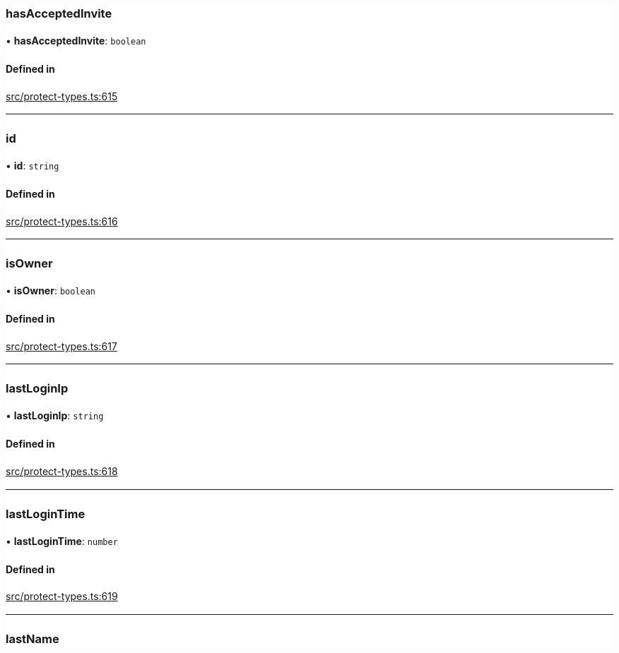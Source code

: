 ### hasAcceptedInvite

• **hasAcceptedInvite**: `boolean`

#### Defined in

[src/protect-types.ts:615](https://github.com/hjdhjd/unifi-protect/blob/a8068b4/src/protect-types.ts#L615)

___

### id

• **id**: `string`

#### Defined in

[src/protect-types.ts:616](https://github.com/hjdhjd/unifi-protect/blob/a8068b4/src/protect-types.ts#L616)

___

### isOwner

• **isOwner**: `boolean`

#### Defined in

[src/protect-types.ts:617](https://github.com/hjdhjd/unifi-protect/blob/a8068b4/src/protect-types.ts#L617)

___

### lastLoginIp

• **lastLoginIp**: `string`

#### Defined in

[src/protect-types.ts:618](https://github.com/hjdhjd/unifi-protect/blob/a8068b4/src/protect-types.ts#L618)

___

### lastLoginTime

• **lastLoginTime**: `number`

#### Defined in

[src/protect-types.ts:619](https://github.com/hjdhjd/unifi-protect/blob/a8068b4/src/protect-types.ts#L619)

___

### lastName
